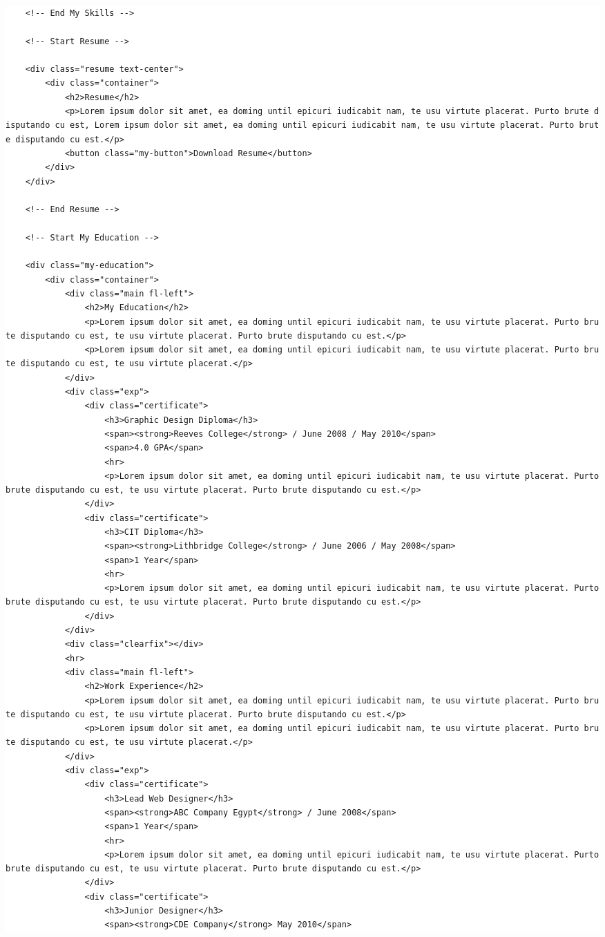         <!-- End My Skills -->
        
        <!-- Start Resume -->
        
        <div class="resume text-center">
            <div class="container">
                <h2>Resume</h2>
                <p>Lorem ipsum dolor sit amet, ea doming until epicuri iudicabit nam, te usu virtute placerat. Purto brute disputando cu est, Lorem ipsum dolor sit amet, ea doming until epicuri iudicabit nam, te usu virtute placerat. Purto brute disputando cu est.</p>
                <button class="my-button">Download Resume</button>
            </div>
        </div>
        
        <!-- End Resume -->
        
        <!-- Start My Education -->
        
        <div class="my-education">
            <div class="container">
                <div class="main fl-left">
                    <h2>My Education</h2>
                    <p>Lorem ipsum dolor sit amet, ea doming until epicuri iudicabit nam, te usu virtute placerat. Purto brute disputando cu est, te usu virtute placerat. Purto brute disputando cu est.</p>
                    <p>Lorem ipsum dolor sit amet, ea doming until epicuri iudicabit nam, te usu virtute placerat. Purto brute disputando cu est, te usu virtute placerat.</p>
                </div>
                <div class="exp">
                    <div class="certificate">
                        <h3>Graphic Design Diploma</h3>
                        <span><strong>Reeves College</strong> / June 2008 / May 2010</span>
                        <span>4.0 GPA</span>
                        <hr>
                        <p>Lorem ipsum dolor sit amet, ea doming until epicuri iudicabit nam, te usu virtute placerat. Purto brute disputando cu est, te usu virtute placerat. Purto brute disputando cu est.</p>
                    </div>
                    <div class="certificate">
                        <h3>CIT Diploma</h3>
                        <span><strong>Lithbridge College</strong> / June 2006 / May 2008</span>
                        <span>1 Year</span>
                        <hr>
                        <p>Lorem ipsum dolor sit amet, ea doming until epicuri iudicabit nam, te usu virtute placerat. Purto brute disputando cu est, te usu virtute placerat. Purto brute disputando cu est.</p>
                    </div>
                </div>
                <div class="clearfix"></div>
                <hr>
                <div class="main fl-left">
                    <h2>Work Experience</h2>
                    <p>Lorem ipsum dolor sit amet, ea doming until epicuri iudicabit nam, te usu virtute placerat. Purto brute disputando cu est, te usu virtute placerat. Purto brute disputando cu est.</p>
                    <p>Lorem ipsum dolor sit amet, ea doming until epicuri iudicabit nam, te usu virtute placerat. Purto brute disputando cu est, te usu virtute placerat.</p>
                </div>
                <div class="exp">
                    <div class="certificate">
                        <h3>Lead Web Designer</h3>
                        <span><strong>ABC Company Egypt</strong> / June 2008</span>
                        <span>1 Year</span>
                        <hr>
                        <p>Lorem ipsum dolor sit amet, ea doming until epicuri iudicabit nam, te usu virtute placerat. Purto brute disputando cu est, te usu virtute placerat. Purto brute disputando cu est.</p>
                    </div>
                    <div class="certificate">
                        <h3>Junior Designer</h3>
                        <span><strong>CDE Company</strong> May 2010</span>